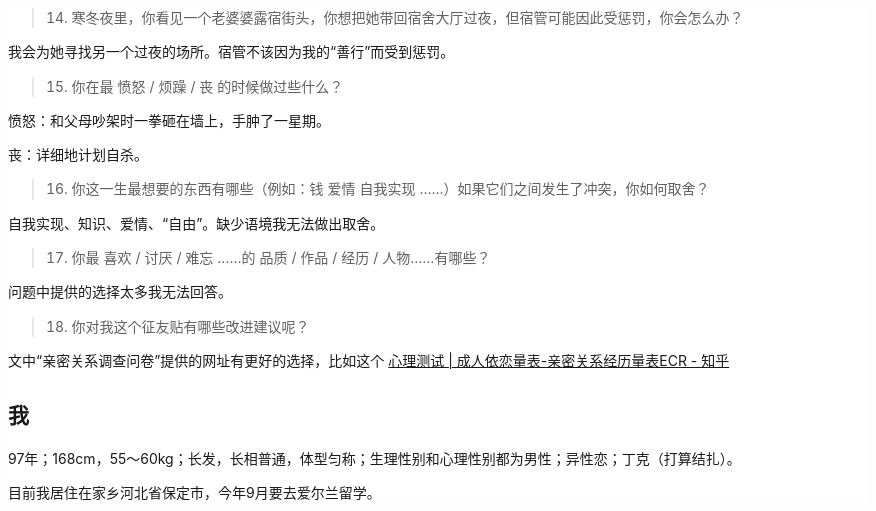 > 14. 寒冬夜里，你看见一个老婆婆露宿街头，你想把她带回宿舍大厅过夜，但宿管可能因此受惩罚，你会怎么办？

我会为她寻找另一个过夜的场所。宿管不该因为我的“善行”而受到惩罚。

> 15. 你在最 愤怒 / 烦躁 / 丧 的时候做过些什么？

愤怒：和父母吵架时一拳砸在墙上，手肿了一星期。

丧：详细地计划自杀。

> 16. 你这一生最想要的东西有哪些（例如：钱 爱情 自我实现 ……）如果它们之间发生了冲突，你如何取舍？

自我实现、知识、爱情、“自由”。缺少语境我无法做出取舍。

> 17. 你最 喜欢 / 讨厌 / 难忘 ……的 品质 / 作品 / 经历 / 人物……有哪些？

问题中提供的选择太多我无法回答。

> 18. 你对我这个征友贴有哪些改进建议呢？

文中“亲密关系调查问卷”提供的网址有更好的选择，比如这个 [心理测试 | 成人依恋量表-亲密关系经历量表ECR - 知乎](https://zhuanlan.zhihu.com/p/57429713)

## 我

97年；168cm，55～60kg；长发，长相普通，体型匀称；生理性别和心理性别都为男性；异性恋；丁克（打算结扎）。

目前我居住在家乡河北省保定市，今年9月要去爱尔兰留学。
